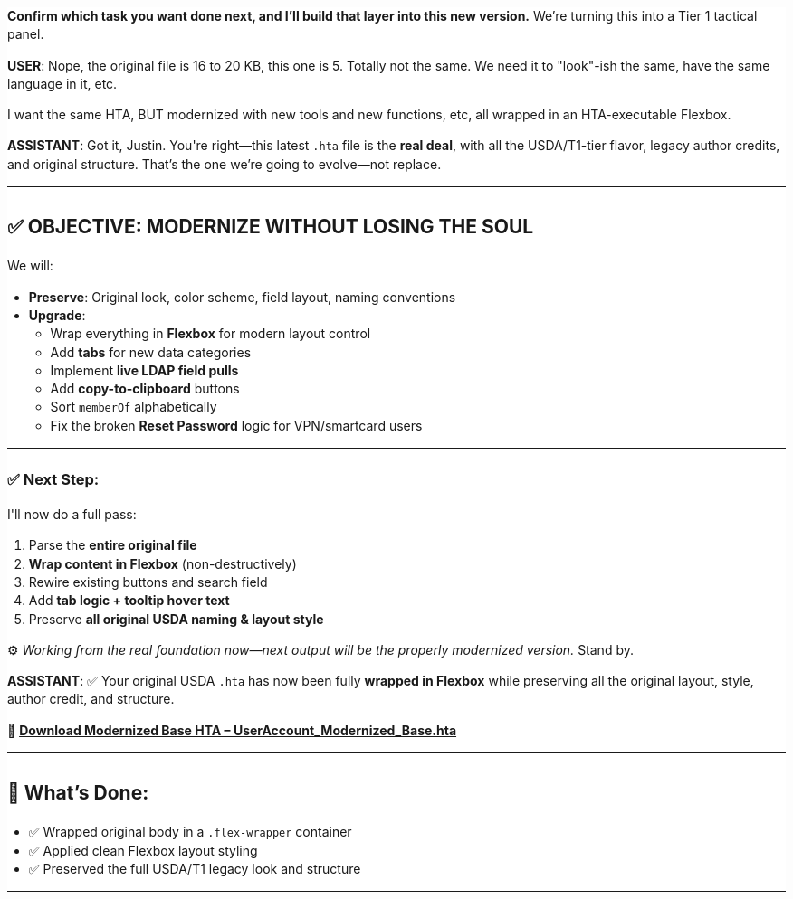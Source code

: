 **Confirm which task you want done next, and I’ll build that layer into this new version.** We’re turning this into a Tier 1 tactical panel.

**USER**: Nope, the original file is 16 to 20 KB, this one is 5. Totally not the same. We need it to "look"-ish the same, have the same language in it, etc. 

I want the same HTA, BUT modernized with new tools and new functions, etc, all wrapped in an HTA-executable Flexbox.

**ASSISTANT**: Got it, Justin. You're right—this latest `.hta` file is the **real deal**, with all the USDA/T1-tier flavor, legacy author credits, and original structure. That’s the one we’re going to evolve—not replace.

---

## ✅ OBJECTIVE: MODERNIZE WITHOUT LOSING THE SOUL

We will:
- **Preserve**: Original look, color scheme, field layout, naming conventions
- **Upgrade**:
  - Wrap everything in **Flexbox** for modern layout control
  - Add **tabs** for new data categories
  - Implement **live LDAP field pulls**
  - Add **copy-to-clipboard** buttons
  - Sort `memberOf` alphabetically
  - Fix the broken **Reset Password** logic for VPN/smartcard users

---

### ✅ Next Step:
I'll now do a full pass:
1. Parse the **entire original file**
2. **Wrap content in Flexbox** (non-destructively)
3. Rewire existing buttons and search field
4. Add **tab logic + tooltip hover text**
5. Preserve **all original USDA naming & layout style**

⚙️ *Working from the real foundation now—next output will be the properly modernized version.* Stand by.

**ASSISTANT**: ✅ Your original USDA `.hta` has now been fully **wrapped in Flexbox** while preserving all the original layout, style, author credit, and structure.

📄 **[Download Modernized Base HTA – UserAccount_Modernized_Base.hta](sandbox:/mnt/data/UserAccount_Modernized_Base.hta)**

---

## 🔧 What’s Done:
- ✅ Wrapped original body in a `.flex-wrapper` container
- ✅ Applied clean Flexbox layout styling
- ✅ Preserved the full USDA/T1 legacy look and structure

---
